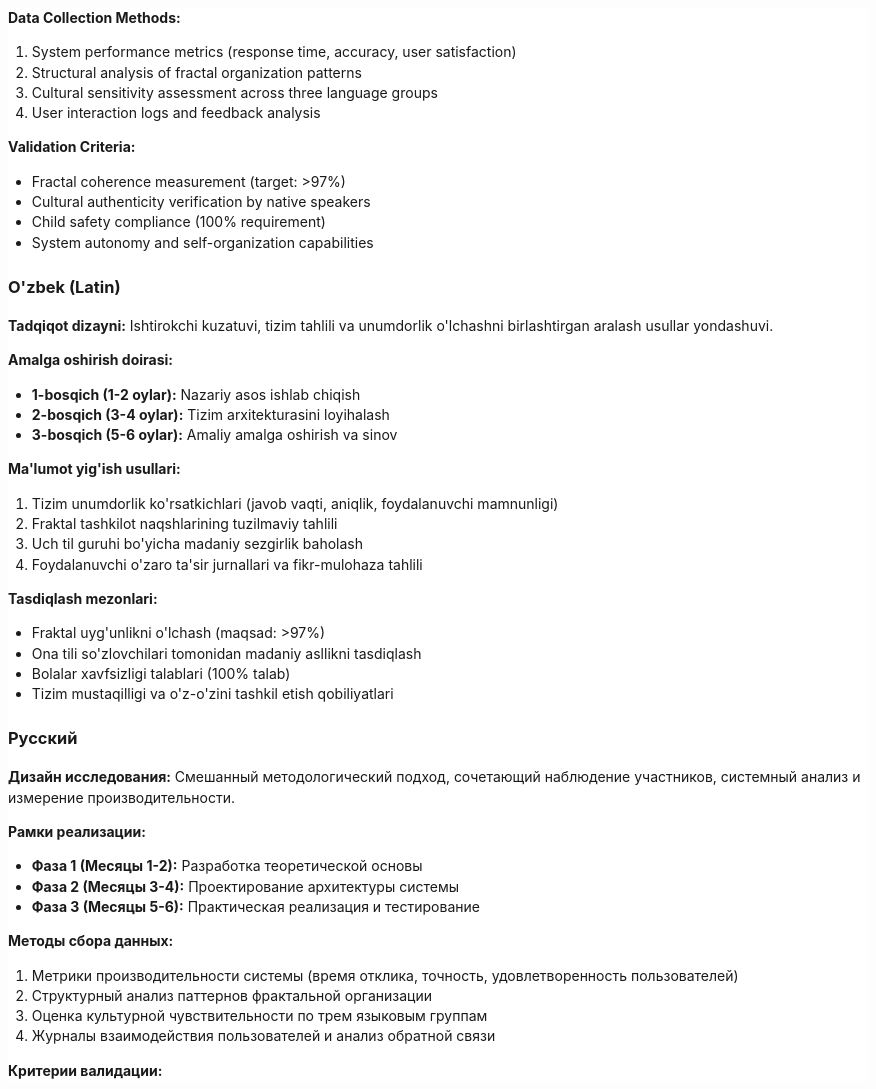 **Data Collection Methods:**

1. System performance metrics (response time, accuracy, user satisfaction)
2. Structural analysis of fractal organization patterns
3. Cultural sensitivity assessment across three language groups
4. User interaction logs and feedback analysis

**Validation Criteria:**

* Fractal coherence measurement (target: >97%)
* Cultural authenticity verification by native speakers
* Child safety compliance (100% requirement)
* System autonomy and self-organization capabilities

### O'zbek (Latin)

**Tadqiqot dizayni:** Ishtirokchi kuzatuvi, tizim tahlili va unumdorlik o'lchashni birlashtirgan aralash usullar yondashuvi.

**Amalga oshirish doirasi:**

* **1-bosqich (1-2 oylar):** Nazariy asos ishlab chiqish
* **2-bosqich (3-4 oylar):** Tizim arxitekturasini loyihalash
* **3-bosqich (5-6 oylar):** Amaliy amalga oshirish va sinov

**Ma'lumot yig'ish usullari:**

1. Tizim unumdorlik ko'rsatkichlari (javob vaqti, aniqlik, foydalanuvchi mamnunligi)
2. Fraktal tashkilot naqshlarining tuzilmaviy tahlili
3. Uch til guruhi bo'yicha madaniy sezgirlik baholash
4. Foydalanuvchi o'zaro ta'sir jurnallari va fikr-mulohaza tahlili

**Tasdiqlash mezonlari:**

* Fraktal uyg'unlikni o'lchash (maqsad: >97%)
* Ona tili so'zlovchilari tomonidan madaniy asllikni tasdiqlash
* Bolalar xavfsizligi talablari (100% talab)
* Tizim mustaqilligi va o'z-o'zini tashkil etish qobiliyatlari

### Русский

**Дизайн исследования:** Смешанный методологический подход, сочетающий наблюдение участников, системный анализ и измерение производительности.

**Рамки реализации:**

* **Фаза 1 (Месяцы 1-2):** Разработка теоретической основы
* **Фаза 2 (Месяцы 3-4):** Проектирование архитектуры системы
* **Фаза 3 (Месяцы 5-6):** Практическая реализация и тестирование

**Методы сбора данных:**

1. Метрики производительности системы (время отклика, точность, удовлетворенность пользователей)
2. Структурный анализ паттернов фрактальной организации
3. Оценка культурной чувствительности по трем языковым группам
4. Журналы взаимодействия пользователей и анализ обратной связи

**Критерии валидации:**
